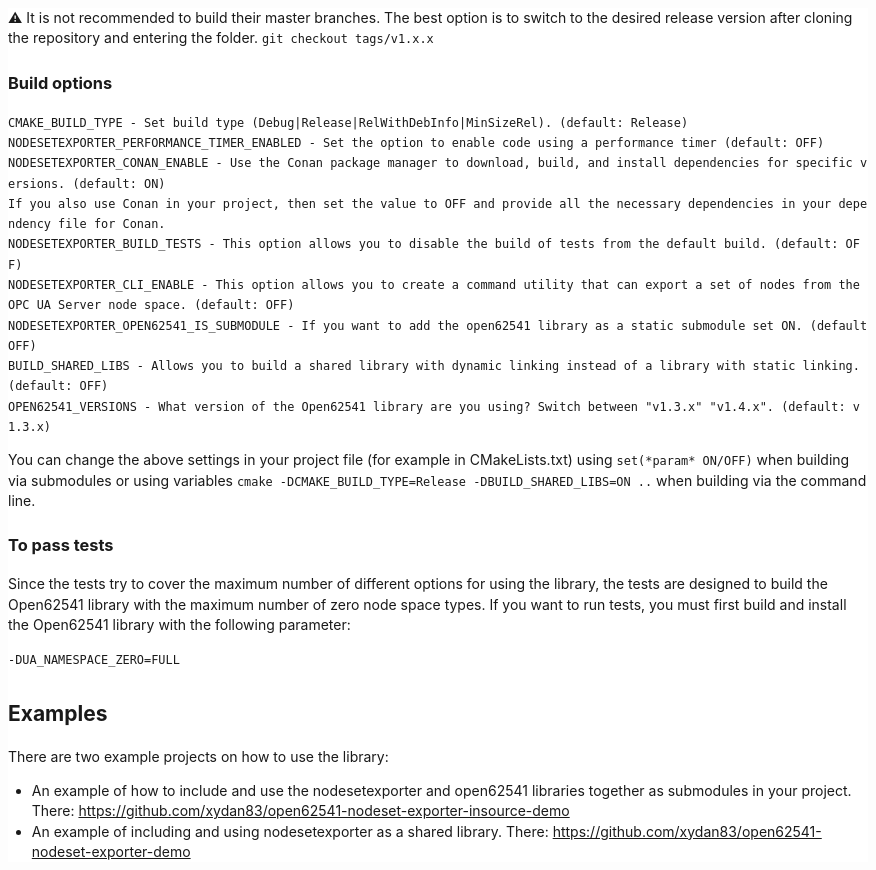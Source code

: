 ⚠️ It is not recommended to build their master branches. The best option is to switch to the desired release version after
cloning the repository and entering the folder.
`git checkout tags/v1.x.x`

### Build options

```
CMAKE_BUILD_TYPE - Set build type (Debug|Release|RelWithDebInfo|MinSizeRel). (default: Release)
NODESETEXPORTER_PERFORMANCE_TIMER_ENABLED - Set the option to enable code using a performance timer (default: OFF)
NODESETEXPORTER_CONAN_ENABLE - Use the Conan package manager to download, build, and install dependencies for specific versions. (default: ON)
If you also use Conan in your project, then set the value to OFF and provide all the necessary dependencies in your dependency file for Conan.
NODESETEXPORTER_BUILD_TESTS - This option allows you to disable the build of tests from the default build. (default: OFF)
NODESETEXPORTER_CLI_ENABLE - This option allows you to create a command utility that can export a set of nodes from the OPC UA Server node space. (default: OFF)
NODESETEXPORTER_OPEN62541_IS_SUBMODULE - If you want to add the open62541 library as a static submodule set ON. (default OFF)
BUILD_SHARED_LIBS - Allows you to build a shared library with dynamic linking instead of a library with static linking. (default: OFF)
OPEN62541_VERSIONS - What version of the Open62541 library are you using? Switch between "v1.3.x" "v1.4.x". (default: v1.3.x)
```

You can change the above settings in your project file (for example in CMakeLists.txt) using `set(*param* ON/OFF)` when
building via submodules or using variables `cmake -DCMAKE_BUILD_TYPE=Release -DBUILD_SHARED_LIBS=ON ..` when building
via the command line.

### To pass tests

Since the tests try to cover the maximum number of different options for using the library, the tests are designed to
build the Open62541 library with the maximum number of zero node space types.
If you want to run tests, you must first build and install the Open62541 library with the following parameter:

```shell
-DUA_NAMESPACE_ZERO=FULL
```

## Examples

There are two example projects on how to use the library:

- An example of how to include and use the nodesetexporter and open62541 libraries together as submodules in your
  project. There: https://github.com/xydan83/open62541-nodeset-exporter-insource-demo
- An example of including and using nodesetexporter as a shared library.
  There: https://github.com/xydan83/open62541-nodeset-exporter-demo
